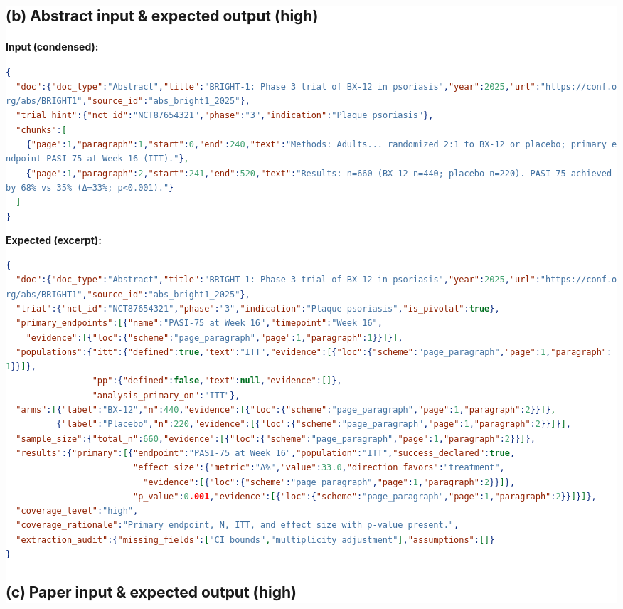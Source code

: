 ## (b) Abstract input & expected output (high)

**Input (condensed):**

```json
{
  "doc":{"doc_type":"Abstract","title":"BRIGHT-1: Phase 3 trial of BX-12 in psoriasis","year":2025,"url":"https://conf.org/abs/BRIGHT1","source_id":"abs_bright1_2025"},
  "trial_hint":{"nct_id":"NCT87654321","phase":"3","indication":"Plaque psoriasis"},
  "chunks":[
    {"page":1,"paragraph":1,"start":0,"end":240,"text":"Methods: Adults... randomized 2:1 to BX-12 or placebo; primary endpoint PASI-75 at Week 16 (ITT)."},
    {"page":1,"paragraph":2,"start":241,"end":520,"text":"Results: n=660 (BX-12 n=440; placebo n=220). PASI-75 achieved by 68% vs 35% (Δ=33%; p<0.001)."}
  ]
}
```

**Expected (excerpt):**

```json
{
  "doc":{"doc_type":"Abstract","title":"BRIGHT-1: Phase 3 trial of BX-12 in psoriasis","year":2025,"url":"https://conf.org/abs/BRIGHT1","source_id":"abs_bright1_2025"},
  "trial":{"nct_id":"NCT87654321","phase":"3","indication":"Plaque psoriasis","is_pivotal":true},
  "primary_endpoints":[{"name":"PASI-75 at Week 16","timepoint":"Week 16",
    "evidence":[{"loc":{"scheme":"page_paragraph","page":1,"paragraph":1}}]}],
  "populations":{"itt":{"defined":true,"text":"ITT","evidence":[{"loc":{"scheme":"page_paragraph","page":1,"paragraph":1}}]},
                 "pp":{"defined":false,"text":null,"evidence":[]},
                 "analysis_primary_on":"ITT"},
  "arms":[{"label":"BX-12","n":440,"evidence":[{"loc":{"scheme":"page_paragraph","page":1,"paragraph":2}}]},
          {"label":"Placebo","n":220,"evidence":[{"loc":{"scheme":"page_paragraph","page":1,"paragraph":2}}]}],
  "sample_size":{"total_n":660,"evidence":[{"loc":{"scheme":"page_paragraph","page":1,"paragraph":2}}]},
  "results":{"primary":[{"endpoint":"PASI-75 at Week 16","population":"ITT","success_declared":true,
                         "effect_size":{"metric":"Δ%","value":33.0,"direction_favors":"treatment",
                           "evidence":[{"loc":{"scheme":"page_paragraph","page":1,"paragraph":2}}]},
                         "p_value":0.001,"evidence":[{"loc":{"scheme":"page_paragraph","page":1,"paragraph":2}}]}]},
  "coverage_level":"high",
  "coverage_rationale":"Primary endpoint, N, ITT, and effect size with p-value present.",
  "extraction_audit":{"missing_fields":["CI bounds","multiplicity adjustment"],"assumptions":[]}
}
```

## (c) Paper input & expected output (high)
